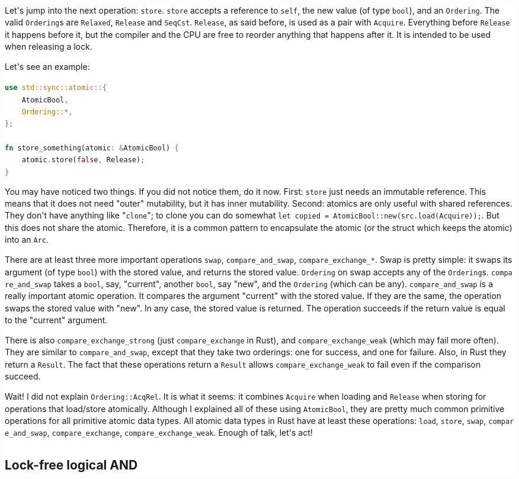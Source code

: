 Let's jump into the next operation: `store`. `store` accepts a reference to
`self`, the new value (of type `bool`), and an `Ordering`. The valid
`Ordering`s are `Relaxed`, `Release` and `SeqCst`. `Release`, as said before,
is used as a pair with `Acquire`. Everything before `Release` it happens before
it, but the compiler and the CPU are free to reorder anything that happens
after it. It is intended to be used when releasing a lock.

Let's see an example:

```rust
use std::sync::atomic::{
    AtomicBool,
    Ordering::*,
};

fn store_something(atomic: &AtomicBool) {
    atomic.store(false, Release);
}
```

You may have noticed two things. If you did not notice them, do it now. First:
`store` just needs an immutable reference. This means that it does not need
"outer" mutability, but it has inner mutability. Second: atomics are only
useful with shared references. They don't  have anything like "`clone`"; to
clone you can do somewhat `let copied = AtomicBool::new(src.load(Acquire));`.
But this does not share the atomic. Therefore, it is a common pattern to
encapsulate the atomic (or the struct which keeps the atomic) into an `Arc`.

There are at least three more important operations `swap`, `compare_and_swap`,
`compare_exchange_*`. Swap is pretty simple: it swaps its argument (of type
`bool`) with the stored value, and returns the stored value. `Ordering` on
swap accepts any of the `Ordering`s. `compare_and_swap` takes a `bool`, say,
"current", another `bool`, say "new", and the `Ordering` (which can be any).
`compare_and_swap` is a really important atomic operation. It compares the
argument "current" with the stored value. If they are the same, the operation
swaps the stored value with "new". In any case, the stored value is returned.
The operation succeeds if the return value is equal to the "current" argument.

There is also `compare_exchange_strong` (just `compare_exchange` in Rust), and
`compare_exchange_weak` (which may fail more often). They are similar to
`compare_and_swap`, except that they take two orderings: one for success, and
one for failure. Also, in Rust they return a `Result`. The fact that these
operations return a `Result` allows `compare_exchange_weak` to fail even if
the comparison succeed.

Wait! I did not explain `Ordering::AcqRel`. It is what it seems: it combines
`Acquire` when loading and `Release` when storing for operations that
load/store atomically. Although I explained all of these using `AtomicBool`,
they are pretty much common primitive operations for all primitive atomic data
types. All atomic data types in Rust have at least these operations: `load`,
`store`, `swap`, `compare_and_swap`, `compare_exchange`,
`compare_exchange_weak`. Enough of talk, let's act!

## Lock-free logical AND
